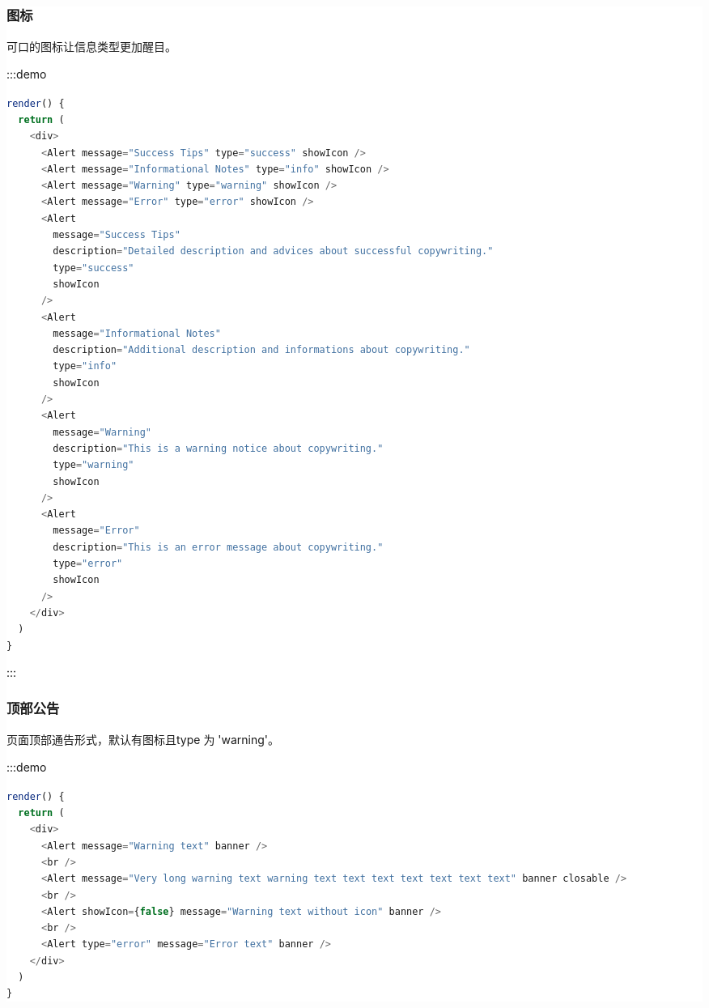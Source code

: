 

### 图标
可口的图标让信息类型更加醒目。

:::demo
```js
render() {
  return (
    <div>
      <Alert message="Success Tips" type="success" showIcon />
      <Alert message="Informational Notes" type="info" showIcon />
      <Alert message="Warning" type="warning" showIcon />
      <Alert message="Error" type="error" showIcon />
      <Alert
        message="Success Tips"
        description="Detailed description and advices about successful copywriting."
        type="success"
        showIcon
      />
      <Alert
        message="Informational Notes"
        description="Additional description and informations about copywriting."
        type="info"
        showIcon
      />
      <Alert
        message="Warning"
        description="This is a warning notice about copywriting."
        type="warning"
        showIcon
      />
      <Alert
        message="Error"
        description="This is an error message about copywriting."
        type="error"
        showIcon
      />
    </div>
  )
}
```
:::



### 顶部公告
页面顶部通告形式，默认有图标且type 为 'warning'。

:::demo
```js
render() {
  return (
    <div>
      <Alert message="Warning text" banner />
      <br />
      <Alert message="Very long warning text warning text text text text text text text" banner closable />
      <br />
      <Alert showIcon={false} message="Warning text without icon" banner />
      <br />
      <Alert type="error" message="Error text" banner />
    </div>
  )
}
```